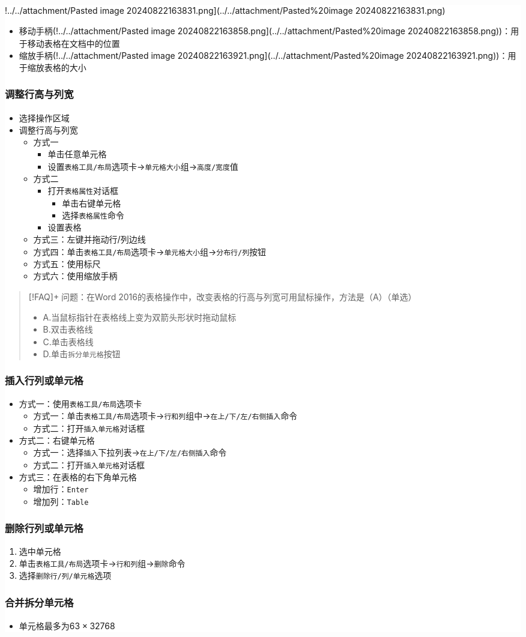 !../../attachment/Pasted image 20240822163831.png](../../attachment/Pasted%20image 20240822163831.png)

- 移动手柄(!../../attachment/Pasted image 20240822163858.png](../../attachment/Pasted%20image 20240822163858.png))：用于移动表格在文档中的位置
- 缩放手柄(!../../attachment/Pasted image 20240822163921.png](../../attachment/Pasted%20image 20240822163921.png))：用于缩放表格的大小

### 调整行高与列宽

- 选择操作区域
- 调整行高与列宽
	- 方式一
		- 单击任意单元格
		- 设置`表格工具/布局`选项卡->`单元格大小`组->`高度/宽度`值
	- 方式二
		- 打开`表格属性`对话框
			- 单击右键单元格
			- 选择`表格属性`命令
		- 设置表格
	- 方式三：左键并拖动行/列边线
	- 方式四：单击`表格工具/布局`选项卡->`单元格大小`组->`分布行/列`按钮
	- 方式五：使用标尺
	- 方式六：使用缩放手柄

>[!FAQ]+ 问题：在Word 2016的表格操作中，改变表格的行高与列宽可用鼠标操作，方法是（A）（单选）
>
>- A.当鼠标指针在表格线上变为双箭头形状时拖动鼠标
>- B.双击表格线
>- C.单击表格线
>- D.单击`拆分单元格`按钮

### 插入行列或单元格

- 方式一：使用`表格工具/布局`选项卡
	- 方式一：单击`表格工具/布局`选项卡->`行和列`组中->`在上/下/左/右侧插入`命令
	- 方式二：打开`插入单元格`对话框
- 方式二：右键单元格
	- 方式一：选择`插入`下拉列表->`在上/下/左/右侧插入`命令
	- 方式二：打开`插入单元格`对话框
- 方式三：在表格的右下角单元格
	- 增加行：`Enter`
	- 增加列：`Table`

### 删除行列或单元格

1. 选中单元格
2. 单击`表格工具/布局`选项卡->`行和列`组->`删除`命令
3. 选择`删除行/列/单元格`选项

### 合并拆分单元格

- 单元格最多为$63\times32768$
